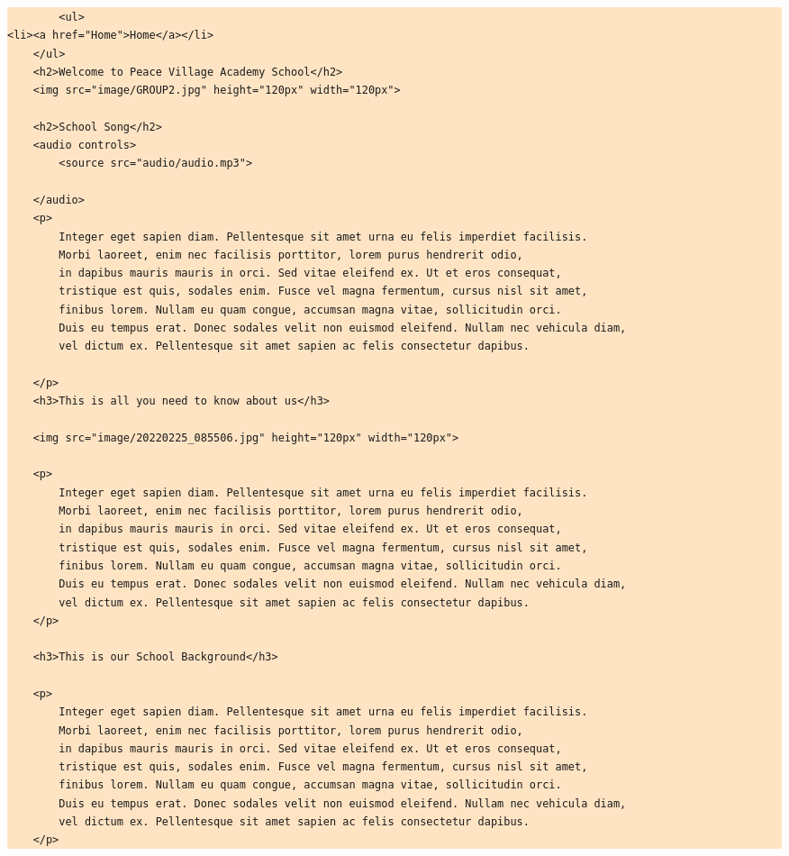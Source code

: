 <!DOCTYPE html>
<html lang="en">
<head>
    <meta charset="UTF-8">
    <meta http-equiv="X-UA-Compatible" content="IE=edge">
    <meta name="viewport" content="width=device-width, initial-scale=1.0">
    <title>My Home</title>
</head>
<body style="background-color: bisque;">

    
            <ul>
    <li><a href="Home">Home</a></li>
        </ul>
        <h2>Welcome to Peace Village Academy School</h2>
        <img src="image/GROUP2.jpg" height="120px" width="120px">

        <h2>School Song</h2>
        <audio controls>
            <source src="audio/audio.mp3">

        </audio>
        <p>
            Integer eget sapien diam. Pellentesque sit amet urna eu felis imperdiet facilisis. 
            Morbi laoreet, enim nec facilisis porttitor, lorem purus hendrerit odio, 
            in dapibus mauris mauris in orci. Sed vitae eleifend ex. Ut et eros consequat, 
            tristique est quis, sodales enim. Fusce vel magna fermentum, cursus nisl sit amet, 
            finibus lorem. Nullam eu quam congue, accumsan magna vitae, sollicitudin orci.
            Duis eu tempus erat. Donec sodales velit non euismod eleifend. Nullam nec vehicula diam, 
            vel dictum ex. Pellentesque sit amet sapien ac felis consectetur dapibus.

        </p>
        <h3>This is all you need to know about us</h3>

        <img src="image/20220225_085506.jpg" height="120px" width="120px">

        <p>
            Integer eget sapien diam. Pellentesque sit amet urna eu felis imperdiet facilisis. 
            Morbi laoreet, enim nec facilisis porttitor, lorem purus hendrerit odio, 
            in dapibus mauris mauris in orci. Sed vitae eleifend ex. Ut et eros consequat, 
            tristique est quis, sodales enim. Fusce vel magna fermentum, cursus nisl sit amet, 
            finibus lorem. Nullam eu quam congue, accumsan magna vitae, sollicitudin orci.
            Duis eu tempus erat. Donec sodales velit non euismod eleifend. Nullam nec vehicula diam, 
            vel dictum ex. Pellentesque sit amet sapien ac felis consectetur dapibus.
        </p>

        <h3>This is our School Background</h3>
        
        <p>
            Integer eget sapien diam. Pellentesque sit amet urna eu felis imperdiet facilisis. 
            Morbi laoreet, enim nec facilisis porttitor, lorem purus hendrerit odio, 
            in dapibus mauris mauris in orci. Sed vitae eleifend ex. Ut et eros consequat, 
            tristique est quis, sodales enim. Fusce vel magna fermentum, cursus nisl sit amet, 
            finibus lorem. Nullam eu quam congue, accumsan magna vitae, sollicitudin orci.
            Duis eu tempus erat. Donec sodales velit non euismod eleifend. Nullam nec vehicula diam, 
            vel dictum ex. Pellentesque sit amet sapien ac felis consectetur dapibus.
        </p>
